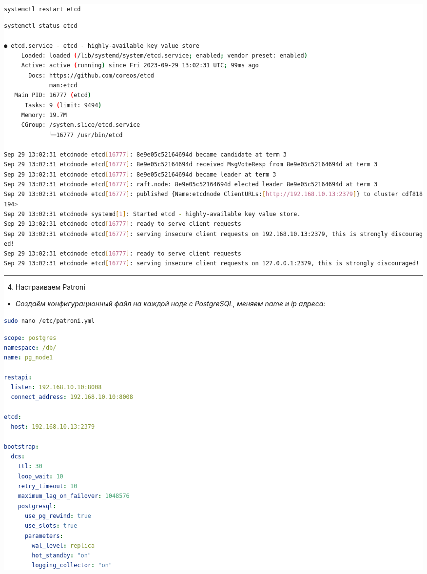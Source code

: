 ```bash
systemctl restart etcd
```
```bash
systemctl status etcd

● etcd.service - etcd - highly-available key value store
     Loaded: loaded (/lib/systemd/system/etcd.service; enabled; vendor preset: enabled)
     Active: active (running) since Fri 2023-09-29 13:02:31 UTC; 99ms ago
       Docs: https://github.com/coreos/etcd
             man:etcd
   Main PID: 16777 (etcd)
      Tasks: 9 (limit: 9494)
     Memory: 19.7M
     CGroup: /system.slice/etcd.service
             └─16777 /usr/bin/etcd

Sep 29 13:02:31 etcdnode etcd[16777]: 8e9e05c52164694d became candidate at term 3
Sep 29 13:02:31 etcdnode etcd[16777]: 8e9e05c52164694d received MsgVoteResp from 8e9e05c52164694d at term 3
Sep 29 13:02:31 etcdnode etcd[16777]: 8e9e05c52164694d became leader at term 3
Sep 29 13:02:31 etcdnode etcd[16777]: raft.node: 8e9e05c52164694d elected leader 8e9e05c52164694d at term 3
Sep 29 13:02:31 etcdnode etcd[16777]: published {Name:etcdnode ClientURLs:[http://192.168.10.13:2379]} to cluster cdf818194>
Sep 29 13:02:31 etcdnode systemd[1]: Started etcd - highly-available key value store.
Sep 29 13:02:31 etcdnode etcd[16777]: ready to serve client requests
Sep 29 13:02:31 etcdnode etcd[16777]: serving insecure client requests on 192.168.10.13:2379, this is strongly discouraged!
Sep 29 13:02:31 etcdnode etcd[16777]: ready to serve client requests
Sep 29 13:02:31 etcdnode etcd[16777]: serving insecure client requests on 127.0.0.1:2379, this is strongly discouraged!
```

-----------------------------
4. Настраиваем Patroni
- *Создаём конфигурационный файл на каждой ноде с PostgreSQL, меняем name и ip адреса:*

```bash
sudo nano /etc/patroni.yml
```
```yaml
scope: postgres
namespace: /db/
name: pg_node1

restapi:
  listen: 192.168.10.10:8008
  connect_address: 192.168.10.10:8008

etcd:
  host: 192.168.10.13:2379

bootstrap:
  dcs:
    ttl: 30
    loop_wait: 10
    retry_timeout: 10
    maximum_lag_on_failover: 1048576
    postgresql:
      use_pg_rewind: true
      use_slots: true
      parameters:
        wal_level: replica
        hot_standby: "on"
        logging_collector: "on"
```